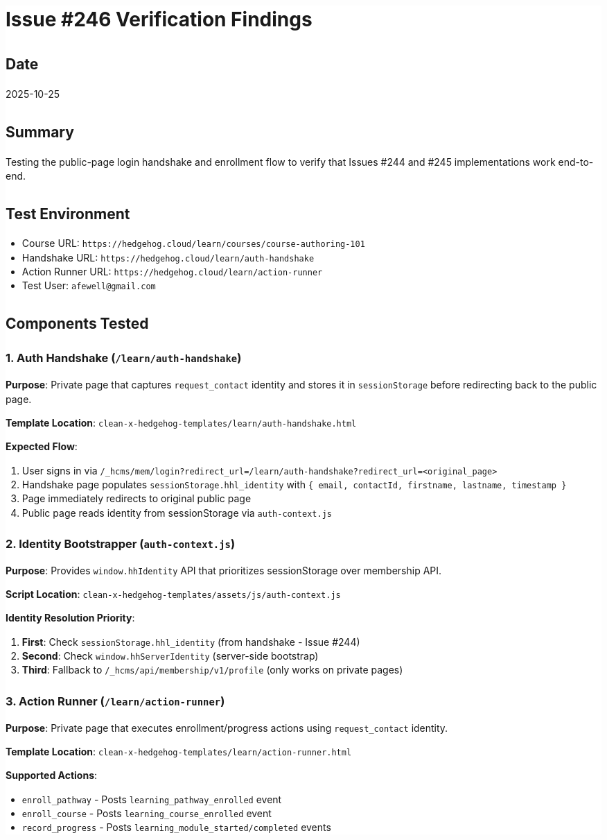 # Issue #246 Verification Findings

## Date
2025-10-25

## Summary
Testing the public-page login handshake and enrollment flow to verify that Issues #244 and #245 implementations work end-to-end.

## Test Environment
- Course URL: `https://hedgehog.cloud/learn/courses/course-authoring-101`
- Handshake URL: `https://hedgehog.cloud/learn/auth-handshake`
- Action Runner URL: `https://hedgehog.cloud/learn/action-runner`
- Test User: `afewell@gmail.com`

## Components Tested

### 1. Auth Handshake (`/learn/auth-handshake`)
**Purpose**: Private page that captures `request_contact` identity and stores it in `sessionStorage` before redirecting back to the public page.

**Template Location**: `clean-x-hedgehog-templates/learn/auth-handshake.html`

**Expected Flow**:
1. User signs in via `/_hcms/mem/login?redirect_url=/learn/auth-handshake?redirect_url=<original_page>`
2. Handshake page populates `sessionStorage.hhl_identity` with `{ email, contactId, firstname, lastname, timestamp }`
3. Page immediately redirects to original public page
4. Public page reads identity from sessionStorage via `auth-context.js`

### 2. Identity Bootstrapper (`auth-context.js`)
**Purpose**: Provides `window.hhIdentity` API that prioritizes sessionStorage over membership API.

**Script Location**: `clean-x-hedgehog-templates/assets/js/auth-context.js`

**Identity Resolution Priority**:
1. **First**: Check `sessionStorage.hhl_identity` (from handshake - Issue #244)
2. **Second**: Check `window.hhServerIdentity` (server-side bootstrap)
3. **Third**: Fallback to `/_hcms/api/membership/v1/profile` (only works on private pages)

### 3. Action Runner (`/learn/action-runner`)
**Purpose**: Private page that executes enrollment/progress actions using `request_contact` identity.

**Template Location**: `clean-x-hedgehog-templates/learn/action-runner.html`

**Supported Actions**:
- `enroll_pathway` - Posts `learning_pathway_enrolled` event
- `enroll_course` - Posts `learning_course_enrolled` event
- `record_progress` - Posts `learning_module_started/completed` events
